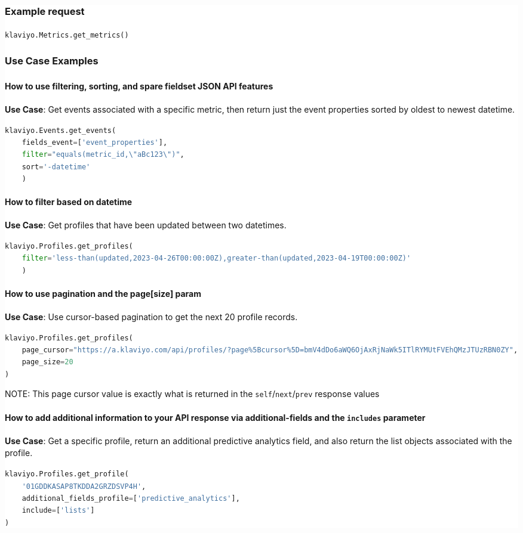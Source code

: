 ### Example request

```python
klaviyo.Metrics.get_metrics() 
```

### Use Case Examples

#### How to use filtering, sorting, and spare fieldset JSON API features

**Use Case**: Get events associated with a specific metric, then return just the event properties sorted by oldest to newest datetime.

```python
klaviyo.Events.get_events(
    fields_event=['event_properties'], 
    filter="equals(metric_id,\"aBc123\")", 
    sort='-datetime'
    )
```

#### How to filter based on datetime

**Use Case**: Get profiles that have been updated between two datetimes.

```python
klaviyo.Profiles.get_profiles(
    filter='less-than(updated,2023-04-26T00:00:00Z),greater-than(updated,2023-04-19T00:00:00Z)'
    )
```

#### How to use pagination and the page[size] param

**Use Case**: Use cursor-based pagination to get the next 20 profile records.

```python
klaviyo.Profiles.get_profiles(
    page_cursor="https://a.klaviyo.com/api/profiles/?page%5Bcursor%5D=bmV4dDo6aWQ6OjAxRjNaWk5ITlRYMUtFVEhQMzJTUzRBN0ZY",
    page_size=20
)
```

NOTE: This page cursor value is exactly what is returned in the `self`/`next`/`prev` response values

#### How to add additional information to your API response via additional-fields and the `includes` parameter

**Use Case**: Get a specific profile, return an additional predictive analytics field, and also return the list objects associated with the profile.

```python
klaviyo.Profiles.get_profile(
    '01GDDKASAP8TKDDA2GRZDSVP4H', 
    additional_fields_profile=['predictive_analytics'], 
    include=['lists']
)
```
